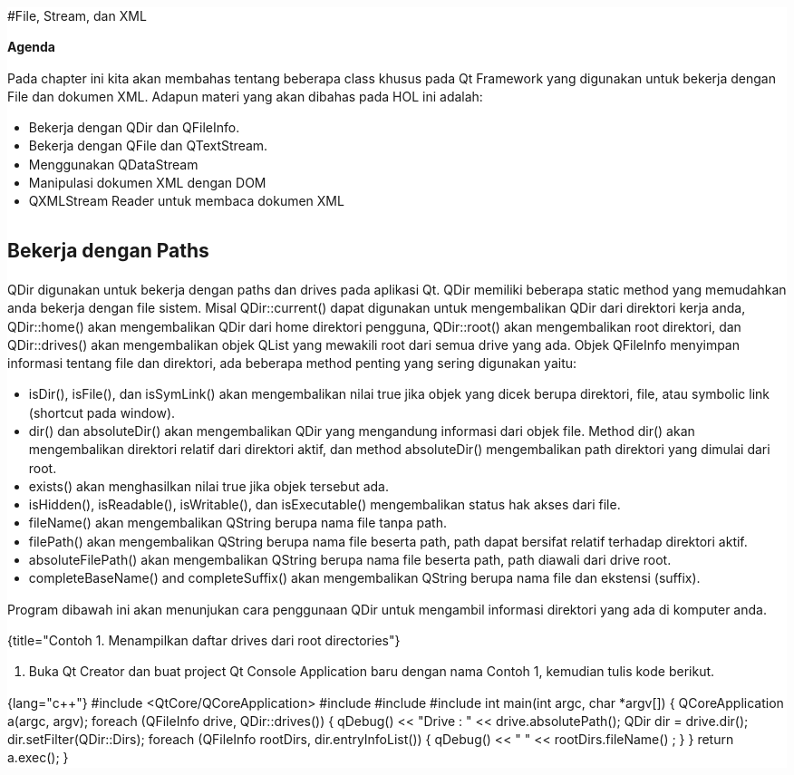 

#File, Stream, dan XML

**Agenda**

Pada chapter ini kita akan membahas tentang beberapa class khusus pada Qt Framework yang digunakan untuk bekerja dengan File dan dokumen XML. Adapun materi yang akan dibahas pada HOL ini adalah:

- Bekerja dengan QDir dan QFileInfo.
- Bekerja dengan QFile dan QTextStream.
- Menggunakan QDataStream
- Manipulasi dokumen XML dengan DOM
- QXMLStream Reader untuk membaca dokumen XML

## Bekerja dengan Paths

QDir digunakan untuk bekerja dengan paths dan drives pada aplikasi Qt. QDir memiliki beberapa static method yang memudahkan anda bekerja dengan file sistem. Misal QDir::current() dapat digunakan untuk mengembalikan QDir dari direktori kerja anda, QDir::home() akan mengembalikan QDir dari home direktori pengguna, QDir::root() akan mengembalikan root direktori, dan QDir::drives() akan mengembalikan objek QList<QFileInfo> yang mewakili root dari semua drive yang ada. Objek QFileInfo menyimpan informasi tentang file dan direktori, ada beberapa method penting yang sering digunakan yaitu:

- isDir(), isFile(), dan isSymLink() akan mengembalikan nilai true jika objek yang dicek berupa direktori, file, atau symbolic link (shortcut pada window).
- dir() dan absoluteDir() akan mengembalikan QDir yang mengandung informasi dari objek file. Method dir() akan mengembalikan direktori relatif dari direktori aktif, dan method absoluteDir() mengembalikan path direktori yang dimulai dari root.
- exists() akan menghasilkan nilai true jika objek tersebut ada.
- isHidden(), isReadable(), isWritable(), dan isExecutable() mengembalikan status hak akses dari file.
- fileName() akan mengembalikan QString berupa nama file tanpa path.
- filePath() akan mengembalikan QString berupa nama file beserta path, path dapat bersifat relatif terhadap direktori aktif.
- absoluteFilePath() akan mengembalikan QString berupa nama file beserta path, path diawali dari drive root.
- completeBaseName() and completeSuffix() akan mengembalikan QString berupa nama file dan ekstensi (suffix).


Program dibawah ini akan menunjukan cara penggunaan QDir untuk mengambil informasi direktori yang ada di komputer anda.

{title="Contoh 1. Menampilkan daftar drives dari root directories"}

1. Buka Qt Creator dan buat project Qt Console Application baru dengan nama Contoh 1, kemudian tulis kode berikut.

{lang="c++"}
	#include <QtCore/QCoreApplication>
	#include <QDebug>
	#include <QDir>
	#include <QFileInfo>
	int main(int argc, char *argv[])
	{
	QCoreApplication a(argc, argv);
	foreach (QFileInfo drive, QDir::drives()) {
	qDebug() << "Drive : " << drive.absolutePath();
	QDir dir = drive.dir();
	dir.setFilter(QDir::Dirs);
	foreach (QFileInfo rootDirs, dir.entryInfoList()) {
	qDebug() << " " << rootDirs.fileName() ;
	}
	}
	return a.exec();
	}
